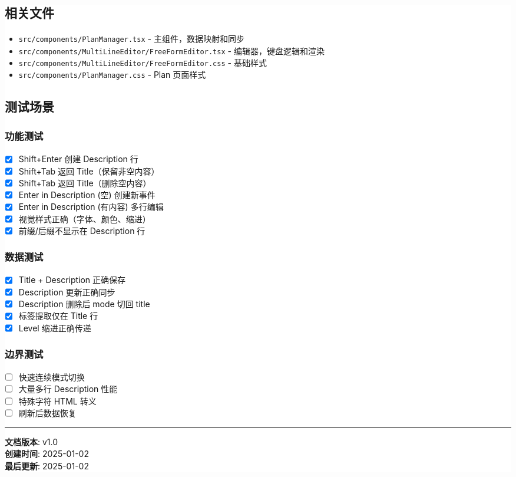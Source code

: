 ## 相关文件

- `src/components/PlanManager.tsx` - 主组件，数据映射和同步
- `src/components/MultiLineEditor/FreeFormEditor.tsx` - 编辑器，键盘逻辑和渲染
- `src/components/MultiLineEditor/FreeFormEditor.css` - 基础样式
- `src/components/PlanManager.css` - Plan 页面样式

## 测试场景

### 功能测试

- [x] Shift+Enter 创建 Description 行
- [x] Shift+Tab 返回 Title（保留非空内容）
- [x] Shift+Tab 返回 Title（删除空内容）
- [x] Enter in Description (空) 创建新事件
- [x] Enter in Description (有内容) 多行编辑
- [x] 视觉样式正确（字体、颜色、缩进）
- [x] 前缀/后缀不显示在 Description 行

### 数据测试

- [x] Title + Description 正确保存
- [x] Description 更新正确同步
- [x] Description 删除后 mode 切回 title
- [x] 标签提取仅在 Title 行
- [x] Level 缩进正确传递

### 边界测试

- [ ] 快速连续模式切换
- [ ] 大量多行 Description 性能
- [ ] 特殊字符 HTML 转义
- [ ] 刷新后数据恢复

---

**文档版本**: v1.0  
**创建时间**: 2025-01-02  
**最后更新**: 2025-01-02

